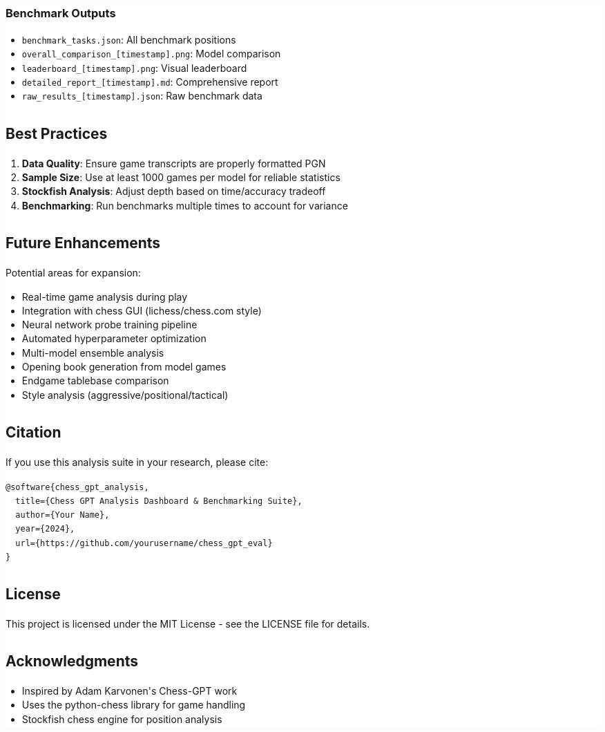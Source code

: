 ### Benchmark Outputs
- `benchmark_tasks.json`: All benchmark positions
- `overall_comparison_[timestamp].png`: Model comparison
- `leaderboard_[timestamp].png`: Visual leaderboard
- `detailed_report_[timestamp].md`: Comprehensive report
- `raw_results_[timestamp].json`: Raw benchmark data

## Best Practices

1. **Data Quality**: Ensure game transcripts are properly formatted PGN
2. **Sample Size**: Use at least 1000 games per model for reliable statistics
3. **Stockfish Analysis**: Adjust depth based on time/accuracy tradeoff
4. **Benchmarking**: Run benchmarks multiple times to account for variance

## Future Enhancements

Potential areas for expansion:
- Real-time game analysis during play
- Integration with chess GUI (lichess/chess.com style)
- Neural network probe training pipeline
- Automated hyperparameter optimization
- Multi-model ensemble analysis
- Opening book generation from model games
- Endgame tablebase comparison
- Style analysis (aggressive/positional/tactical)

## Citation

If you use this analysis suite in your research, please cite:
```
@software{chess_gpt_analysis,
  title={Chess GPT Analysis Dashboard & Benchmarking Suite},
  author={Your Name},
  year={2024},
  url={https://github.com/yourusername/chess_gpt_eval}
}
```

## License

This project is licensed under the MIT License - see the LICENSE file for details.

## Acknowledgments

- Inspired by Adam Karvonen's Chess-GPT work
- Uses the python-chess library for game handling
- Stockfish chess engine for position analysis 